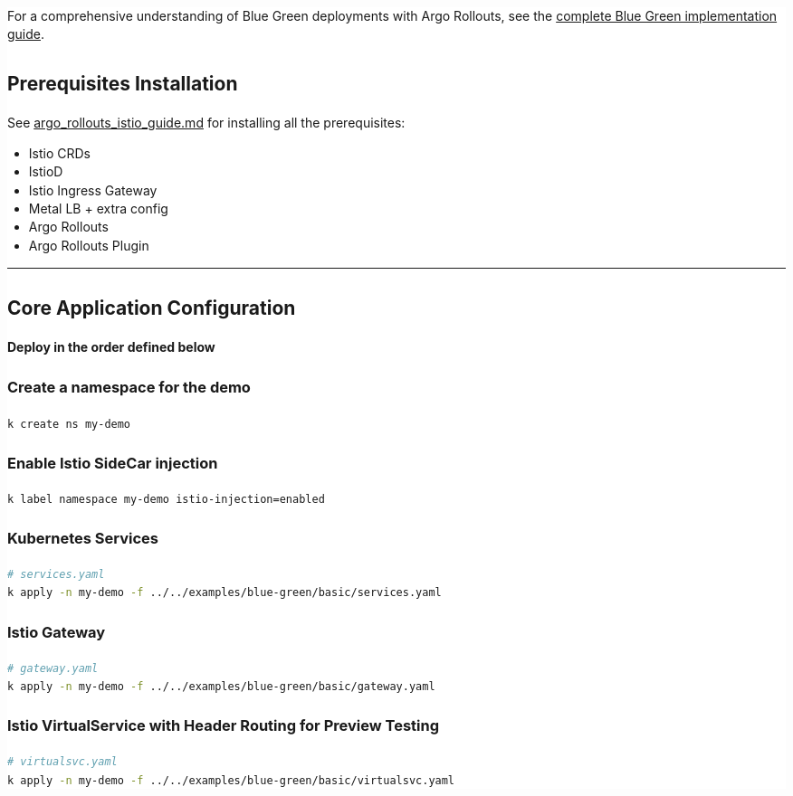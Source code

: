 For a comprehensive understanding of Blue Green deployments with Argo Rollouts, see the [complete Blue Green implementation guide](https://github.com/vjkancherla/Argo-Rollouts/blob/main/Argo-Rollouts-BlueGreen.txt).

## Prerequisites Installation

See [argo_rollouts_istio_guide.md](argo_rollouts_istio_guide.md) for installing all the prerequisites:
- Istio CRDs
- IstioD
- Istio Ingress Gateway
- Metal LB + extra config
- Argo Rollouts
- Argo Rollouts Plugin

---

## Core Application Configuration

**Deploy in the order defined below**

### Create a namespace for the demo

```bash
k create ns my-demo
```

### Enable Istio SideCar injection

```bash
k label namespace my-demo istio-injection=enabled
```

### Kubernetes Services

```bash
# services.yaml
k apply -n my-demo -f ../../examples/blue-green/basic/services.yaml
```

### Istio Gateway

```bash
# gateway.yaml
k apply -n my-demo -f ../../examples/blue-green/basic/gateway.yaml
```

### Istio VirtualService with Header Routing for Preview Testing

```bash
# virtualsvc.yaml
k apply -n my-demo -f ../../examples/blue-green/basic/virtualsvc.yaml
```

